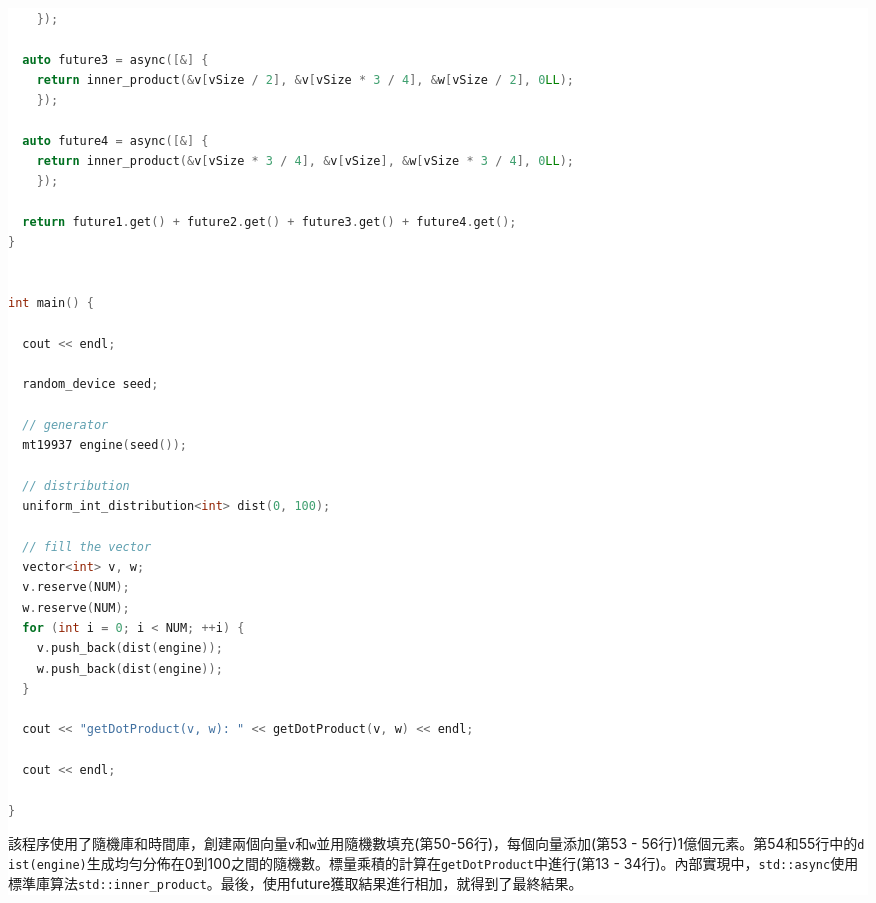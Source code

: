 ```c++
    });

  auto future3 = async([&] {
    return inner_product(&v[vSize / 2], &v[vSize * 3 / 4], &w[vSize / 2], 0LL);
    });

  auto future4 = async([&] {
    return inner_product(&v[vSize * 3 / 4], &v[vSize], &w[vSize * 3 / 4], 0LL);
    });

  return future1.get() + future2.get() + future3.get() + future4.get();
}


int main() {

  cout << endl;

  random_device seed;

  // generator
  mt19937 engine(seed());

  // distribution
  uniform_int_distribution<int> dist(0, 100);

  // fill the vector
  vector<int> v, w;
  v.reserve(NUM);
  w.reserve(NUM);
  for (int i = 0; i < NUM; ++i) {
    v.push_back(dist(engine));
    w.push_back(dist(engine));
  }

  cout << "getDotProduct(v, w): " << getDotProduct(v, w) << endl;

  cout << endl;

}
```

該程序使用了隨機庫和時間庫，創建兩個向量`v`和`w`並用隨機數填充(第50-56行)，每個向量添加(第53 - 56行)1億個元素。第54和55行中的`dist(engine)`生成均勻分佈在0到100之間的隨機數。標量乘積的計算在`getDotProduct`中進行(第13 - 34行)。內部實現中，`std::async`使用標準庫算法`std::inner_product`。最後，使用future獲取結果進行相加，就得到了最終結果。

